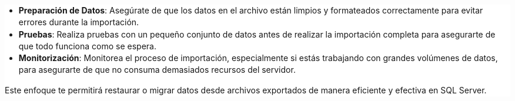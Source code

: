 - **Preparación de Datos**: Asegúrate de que los datos en el archivo están limpios y formateados correctamente para evitar errores durante la importación.
- **Pruebas**: Realiza pruebas con un pequeño conjunto de datos antes de realizar la importación completa para asegurarte de que todo funciona como se espera.
- **Monitorización**: Monitorea el proceso de importación, especialmente si estás trabajando con grandes volúmenes de datos, para asegurarte de que no consuma demasiados recursos del servidor.

Este enfoque te permitirá restaurar o migrar datos desde archivos exportados de manera eficiente y efectiva en SQL Server.